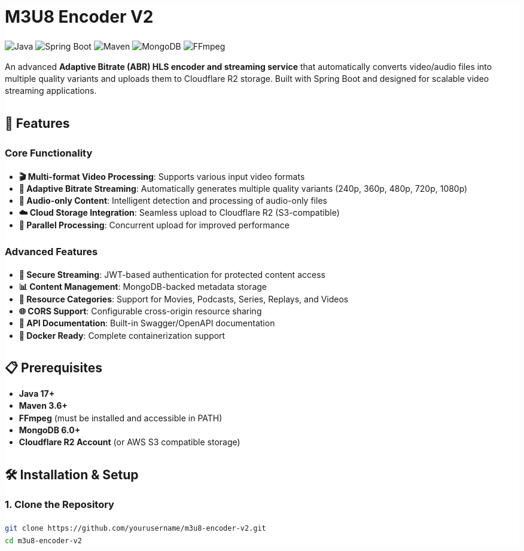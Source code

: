 # M3U8 Encoder V2

![Java](https://img.shields.io/badge/Java-17+-orange)
![Spring Boot](https://img.shields.io/badge/Spring%20Boot-3.5.4-brightgreen)
![Maven](https://img.shields.io/badge/Maven-Build-blue)
![MongoDB](https://img.shields.io/badge/MongoDB-6.0+-green)
![FFmpeg](https://img.shields.io/badge/FFmpeg-Required-red)

An advanced **Adaptive Bitrate (ABR) HLS encoder and streaming service** that automatically converts video/audio files into multiple quality variants and uploads them to Cloudflare R2 storage. Built with Spring Boot and designed for scalable video streaming applications.

## 🚀 Features

### Core Functionality
- **🎬 Multi-format Video Processing**: Supports various input video formats
- **📱 Adaptive Bitrate Streaming**: Automatically generates multiple quality variants (240p, 360p, 480p, 720p, 1080p)
- **🎵 Audio-only Content**: Intelligent detection and processing of audio-only files
- **☁️ Cloud Storage Integration**: Seamless upload to Cloudflare R2 (S3-compatible)
- **🔄 Parallel Processing**: Concurrent upload for improved performance

### Advanced Features
- **🔐 Secure Streaming**: JWT-based authentication for protected content access
- **📊 Content Management**: MongoDB-backed metadata storage
- **🎯 Resource Categories**: Support for Movies, Podcasts, Series, Replays, and Videos
- **🌐 CORS Support**: Configurable cross-origin resource sharing
- **📖 API Documentation**: Built-in Swagger/OpenAPI documentation
- **🐳 Docker Ready**: Complete containerization support

## 📋 Prerequisites

- **Java 17+**
- **Maven 3.6+**
- **FFmpeg** (must be installed and accessible in PATH)
- **MongoDB 6.0+**
- **Cloudflare R2 Account** (or AWS S3 compatible storage)

## 🛠️ Installation & Setup

### 1. Clone the Repository
```bash
git clone https://github.com/yourusername/m3u8-encoder-v2.git
cd m3u8-encoder-v2
```
